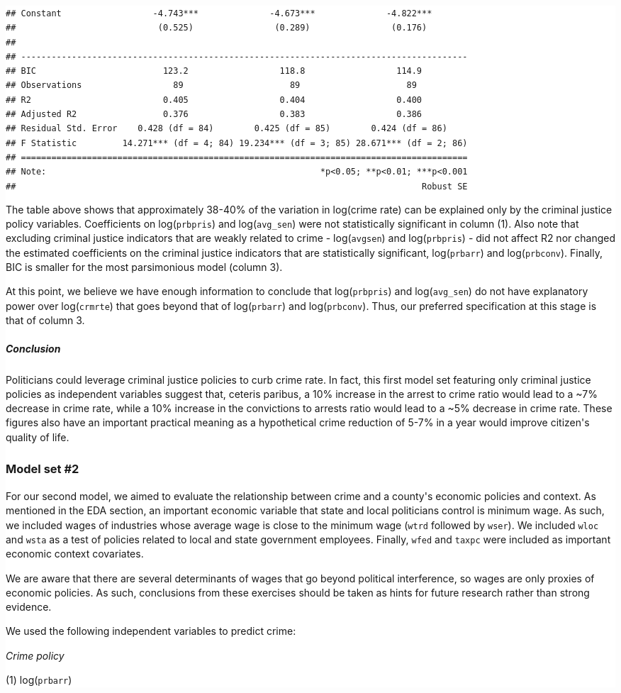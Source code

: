 ```
## Constant                  -4.743***              -4.673***              -4.822***       
##                            (0.525)                (0.289)                (0.176)        
##                                                                                         
## ----------------------------------------------------------------------------------------
## BIC                         123.2                  118.8                  114.9         
## Observations                  89                     89                     89          
## R2                          0.405                  0.404                  0.400         
## Adjusted R2                 0.376                  0.383                  0.386         
## Residual Std. Error    0.428 (df = 84)        0.425 (df = 85)        0.424 (df = 86)    
## F Statistic         14.271*** (df = 4; 84) 19.234*** (df = 3; 85) 28.671*** (df = 2; 86)
## ========================================================================================
## Note:                                                      *p<0.05; **p<0.01; ***p<0.001
##                                                                                Robust SE
```

The table above shows that approximately 38-40% of the variation in log(crime rate) can be explained only by the criminal justice policy variables. Coefficients on log(`prbpris`)  and log(`avg_sen`) were not statistically significant in column (1). Also note that excluding criminal justice indicators that are weakly related to crime - log(`avgsen`) and log(`prbpris`) - did not affect R2 nor changed the estimated coefficients on the criminal justice indicators that are statistically significant, log(`prbarr`) and log(`prbconv`). Finally, BIC is smaller for the most parsimonious model (column 3). 

At this point, we believe we have enough information to conclude that log(`prbpris`)  and log(`avg_sen`) do not have explanatory power over log(`crmrte`) that goes beyond that of log(`prbarr`) and log(`prbconv`). Thus, our preferred specification at this stage is that of column 3. 

##### Conclusion

Politicians could leverage criminal justice policies to curb crime rate. In fact, this first model set featuring only criminal justice policies as independent variables suggest that, ceteris paribus, a 10% increase in the arrest to crime ratio would lead to a ~7% decrease in crime rate, while a 10% increase in the convictions to arrests ratio would lead to a ~5% decrease in crime rate. These figures also have an important practical meaning as a hypothetical crime reduction of 5-7% in a year would improve citizen's quality of life.

### Model set #2

For our second model, we aimed to evaluate the relationship between crime and a county's economic policies and context. As mentioned in the EDA section, an important economic variable that state and local politicians control is minimum wage. As such, we included wages of industries whose average wage is close to the minimum wage (`wtrd` followed by `wser`). We included `wloc` and `wsta` as a test of policies related to local and state government employees. Finally, `wfed` and `taxpc` were included as important economic context covariates.

We are aware that there are several determinants of wages that go beyond political interference, so wages are only proxies of economic policies. As such, conclusions from these exercises should be taken as hints for future research rather than strong evidence. 

We used the following independent variables to predict crime: 

*Crime policy* 

(1) log(`prbarr`) 
